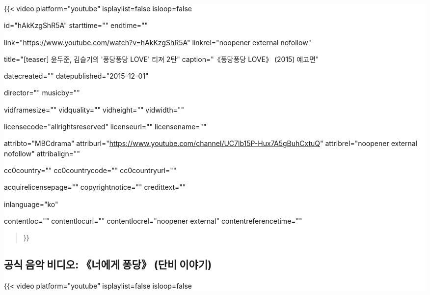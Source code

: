 {{< video
  platform="youtube"
  isplaylist=false
  isloop=false

  id="hAkKzgShR5A"
  starttime=""
  endtime=""

  link="https://www.youtube.com/watch?v=hAkKzgShR5A"
  linkrel="noopener external nofollow"

  title="[teaser] 윤두준, 김슬기의 '퐁당퐁당 LOVE' 티져 2탄"
  caption="《퐁당퐁당 LOVE》 (2015) 예고편"

  datecreated=""
  datepublished="2015-12-01"

  director=""
  musicby=""

  vidframesize=""
  vidquality=""
  vidheight=""
  vidwidth=""

  licensecode="allrightsreserved"
  licenseurl=""
  licensename=""

  attribto="MBCdrama"
  attriburl="https://www.youtube.com/channel/UC7lb15P-Hux7A5gBuhCxtuQ"
  attribrel="noopener external nofollow"
  attribalign=""

  cc0country=""
  cc0countrycode=""
  cc0countryurl=""

  acquirelicensepage=""
  copyrightnotice=""
  credittext=""

  inlanguage="ko"

  contentloc=""
  contentlocurl=""
  contentlocrel="noopener external"
  contentreferencetime=""
>}}

## 공식 음악 비디오: 《너에게 퐁당》 (단비 이야기)

{{< video
  platform="youtube"
  isplaylist=false
  isloop=false
